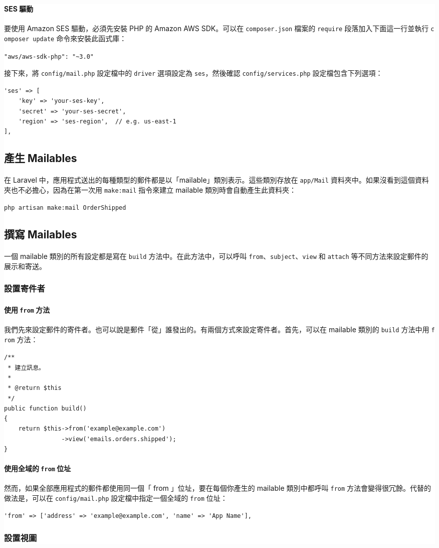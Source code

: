 #### SES 驅動

要使用 Amazon SES 驅動，必須先安裝 PHP 的 Amazon AWS SDK。可以在 `composer.json` 檔案的 `require` 段落加入下面這一行並執行 `composer update` 命令來安裝此函式庫：

    "aws/aws-sdk-php": "~3.0"

接下來，將 `config/mail.php` 設定檔中的 `driver` 選項設定為 `ses`，然後確認 `config/services.php` 設定檔包含下列選項：

    'ses' => [
        'key' => 'your-ses-key',
        'secret' => 'your-ses-secret',
        'region' => 'ses-region',  // e.g. us-east-1
    ],

<a name="generating-mailables"></a>
## 產生 Mailables

在 Laravel 中，應用程式送出的每種類型的郵件都是以「mailable」類別表示。這些類別存放在 `app/Mail` 資料夾中。如果沒看到這個資料夾也不必擔心，因為在第一次用 `make:mail` 指令來建立 mailable 類別時會自動產生此資料夾：

    php artisan make:mail OrderShipped

<a name="writing-mailables"></a>
## 撰寫 Mailables

一個 mailable 類別的所有設定都是寫在 `build` 方法中。在此方法中，可以呼叫 `from`、`subject`、`view` 和 `attach` 等不同方法來設定郵件的展示和寄送。

<a name="configuring-the-sender"></a>
### 設置寄件者

#### 使用 `from` 方法

我們先來設定郵件的寄件者。也可以說是郵件「從」誰發出的。有兩個方式來設定寄件者。首先，可以在 mailable 類別的 `build` 方法中用 `from` 方法：

    /**
     * 建立訊息。
     *
     * @return $this
     */
    public function build()
    {
        return $this->from('example@example.com')
                    ->view('emails.orders.shipped');
    }

#### 使用全域的 `from` 位址

然而，如果全部應用程式的郵件都使用同一個「 from 」位址，要在每個你產生的 mailable 類別中都呼叫 `from` 方法會變得很冗餘。代替的做法是，可以在 `config/mail.php` 設定檔中指定一個全域的 `from` 位址：

    'from' => ['address' => 'example@example.com', 'name' => 'App Name'],

<a name="configuring-the-view"></a>
### 設置視圖
